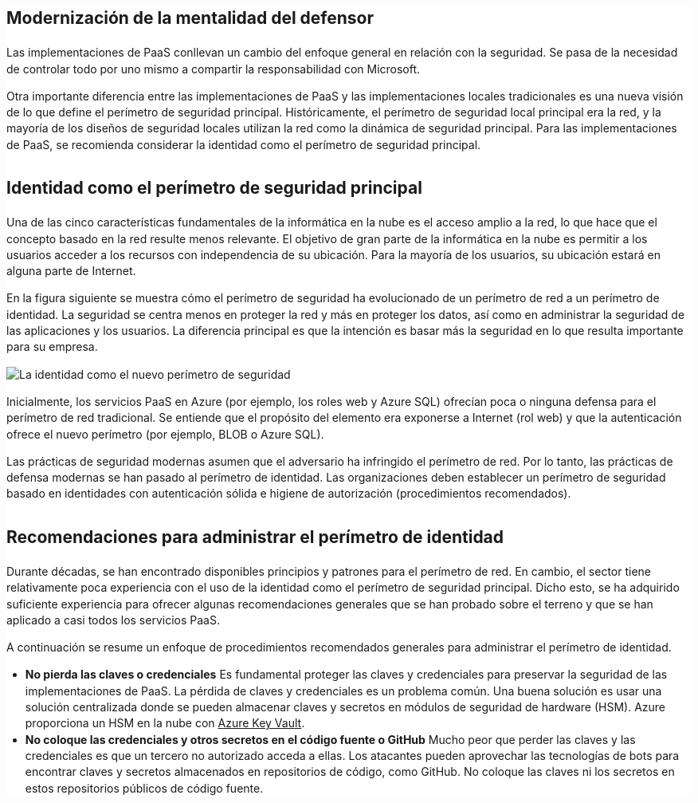 ## <a name="modernizing-the-defenders-mindset"></a>Modernización de la mentalidad del defensor
Las implementaciones de PaaS conllevan un cambio del enfoque general en relación con la seguridad. Se pasa de la necesidad de controlar todo por uno mismo a compartir la responsabilidad con Microsoft.

Otra importante diferencia entre las implementaciones de PaaS y las implementaciones locales tradicionales es una nueva visión de lo que define el perímetro de seguridad principal. Históricamente, el perímetro de seguridad local principal era la red, y la mayoría de los diseños de seguridad locales utilizan la red como la dinámica de seguridad principal. Para las implementaciones de PaaS, se recomienda considerar la identidad como el perímetro de seguridad principal.

## <a name="identity-as-the-primary-security-perimeter"></a>Identidad como el perímetro de seguridad principal
Una de las cinco características fundamentales de la informática en la nube es el acceso amplio a la red, lo que hace que el concepto basado en la red resulte menos relevante. El objetivo de gran parte de la informática en la nube es permitir a los usuarios acceder a los recursos con independencia de su ubicación. Para la mayoría de los usuarios, su ubicación estará en alguna parte de Internet.

En la figura siguiente se muestra cómo el perímetro de seguridad ha evolucionado de un perímetro de red a un perímetro de identidad. La seguridad se centra menos en proteger la red y más en proteger los datos, así como en administrar la seguridad de las aplicaciones y los usuarios. La diferencia principal es que la intención es basar más la seguridad en lo que resulta importante para su empresa.

![La identidad como el nuevo perímetro de seguridad][4]

Inicialmente, los servicios PaaS en Azure (por ejemplo, los roles web y Azure SQL) ofrecían poca o ninguna defensa para el perímetro de red tradicional. Se entiende que el propósito del elemento era exponerse a Internet (rol web) y que la autenticación ofrece el nuevo perímetro (por ejemplo, BLOB o Azure SQL).

Las prácticas de seguridad modernas asumen que el adversario ha infringido el perímetro de red. Por lo tanto, las prácticas de defensa modernas se han pasado al perímetro de identidad. Las organizaciones deben establecer un perímetro de seguridad basado en identidades con autenticación sólida e higiene de autorización (procedimientos recomendados).

## <a name="recommendations-for-managing-the-identity-perimeter"></a>Recomendaciones para administrar el perímetro de identidad

Durante décadas, se han encontrado disponibles principios y patrones para el perímetro de red. En cambio, el sector tiene relativamente poca experiencia con el uso de la identidad como el perímetro de seguridad principal. Dicho esto, se ha adquirido suficiente experiencia para ofrecer algunas recomendaciones generales que se han probado sobre el terreno y que se han aplicado a casi todos los servicios PaaS.

A continuación se resume un enfoque de procedimientos recomendados generales para administrar el perímetro de identidad.

- **No pierda las claves o credenciales** Es fundamental proteger las claves y credenciales para preservar la seguridad de las implementaciones de PaaS. La pérdida de claves y credenciales es un problema común. Una buena solución es usar una solución centralizada donde se pueden almacenar claves y secretos en módulos de seguridad de hardware (HSM). Azure proporciona un HSM en la nube con [Azure Key Vault](../key-vault/key-vault-whatis.md).
- **No coloque las credenciales y otros secretos en el código fuente o GitHub** Mucho peor que perder las claves y las credenciales es que un tercero no autorizado acceda a ellas. Los atacantes pueden aprovechar las tecnologías de bots para encontrar claves y secretos almacenados en repositorios de código, como GitHub. No coloque las claves ni los secretos en estos repositorios públicos de código fuente.

[1]: ./media/security-paas-deployments/advantages-of-cloud.png
[2]: ./media/security-paas-deployments/responsibility-zones.png
[3]: ./media/security-paas-deployments/advantages-of-paas.png
[4]: ./media/security-paas-deployments/identity-perimeter.png